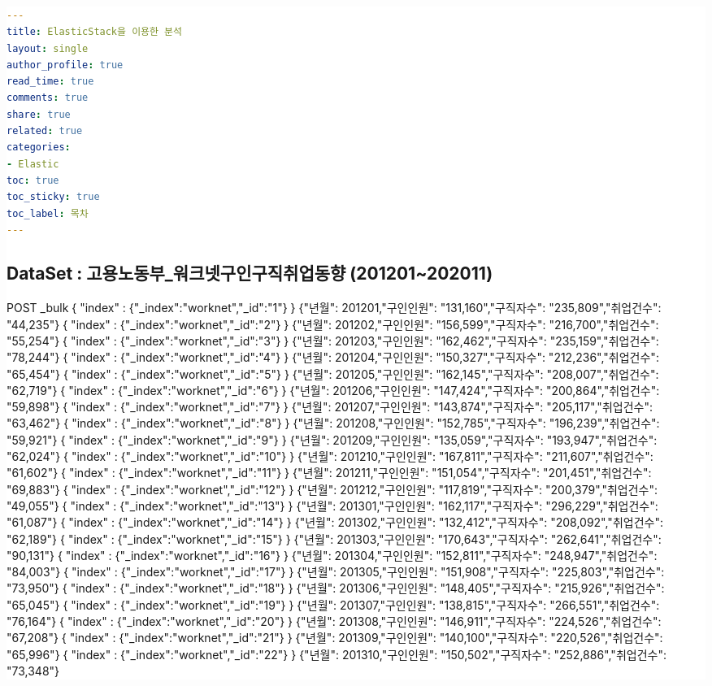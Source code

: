 ```yaml
---
title: ElasticStack을 이용한 분석
layout: single
author_profile: true
read_time: true
comments: true
share: true
related: true
categories:
- Elastic
toc: true
toc_sticky: true
toc_label: 목차
---
```

## DataSet : 고용노동부_워크넷구인구직취업동향 (201201~202011)

POST _bulk
{ "index" : {"_index":"worknet","_id":"1"} }
{"년월": 201201,"구인인원": "131,160","구직자수": "235,809","취업건수": "44,235"}
{ "index" : {"_index":"worknet","_id":"2"} }
{"년월": 201202,"구인인원": "156,599","구직자수": "216,700","취업건수": "55,254"}
{ "index" : {"_index":"worknet","_id":"3"} }
{"년월": 201203,"구인인원": "162,462","구직자수": "235,159","취업건수": "78,244"}
{ "index" : {"_index":"worknet","_id":"4"} }
{"년월": 201204,"구인인원": "150,327","구직자수": "212,236","취업건수": "65,454"}
{ "index" : {"_index":"worknet","_id":"5"} }
{"년월": 201205,"구인인원": "162,145","구직자수": "208,007","취업건수": "62,719"}
{ "index" : {"_index":"worknet","_id":"6"} }
{"년월": 201206,"구인인원": "147,424","구직자수": "200,864","취업건수": "59,898"}
{ "index" : {"_index":"worknet","_id":"7"} }
{"년월": 201207,"구인인원": "143,874","구직자수": "205,117","취업건수": "63,462"}
{ "index" : {"_index":"worknet","_id":"8"} }
{"년월": 201208,"구인인원": "152,785","구직자수": "196,239","취업건수": "59,921"}
{ "index" : {"_index":"worknet","_id":"9"} }
{"년월": 201209,"구인인원": "135,059","구직자수": "193,947","취업건수": "62,024"}
{ "index" : {"_index":"worknet","_id":"10"} }
{"년월": 201210,"구인인원": "167,811","구직자수": "211,607","취업건수": "61,602"}
{ "index" : {"_index":"worknet","_id":"11"} }
{"년월": 201211,"구인인원": "151,054","구직자수": "201,451","취업건수": "69,883"}
{ "index" : {"_index":"worknet","_id":"12"} }
{"년월": 201212,"구인인원": "117,819","구직자수": "200,379","취업건수": "49,055"}
{ "index" : {"_index":"worknet","_id":"13"} }
{"년월": 201301,"구인인원": "162,117","구직자수": "296,229","취업건수": "61,087"}
{ "index" : {"_index":"worknet","_id":"14"} }
{"년월": 201302,"구인인원": "132,412","구직자수": "208,092","취업건수": "62,189"}
{ "index" : {"_index":"worknet","_id":"15"} }
{"년월": 201303,"구인인원": "170,643","구직자수": "262,641","취업건수": "90,131"}
{ "index" : {"_index":"worknet","_id":"16"} }
{"년월": 201304,"구인인원": "152,811","구직자수": "248,947","취업건수": "84,003"}
{ "index" : {"_index":"worknet","_id":"17"} }
{"년월": 201305,"구인인원": "151,908","구직자수": "225,803","취업건수": "73,950"}
{ "index" : {"_index":"worknet","_id":"18"} }
{"년월": 201306,"구인인원": "148,405","구직자수": "215,926","취업건수": "65,045"}
{ "index" : {"_index":"worknet","_id":"19"} }
{"년월": 201307,"구인인원": "138,815","구직자수": "266,551","취업건수": "76,164"}
{ "index" : {"_index":"worknet","_id":"20"} }
{"년월": 201308,"구인인원": "146,911","구직자수": "224,526","취업건수": "67,208"}
{ "index" : {"_index":"worknet","_id":"21"} }
{"년월": 201309,"구인인원": "140,100","구직자수": "220,526","취업건수": "65,996"}
{ "index" : {"_index":"worknet","_id":"22"} }
{"년월": 201310,"구인인원": "150,502","구직자수": "252,886","취업건수": "73,348"}